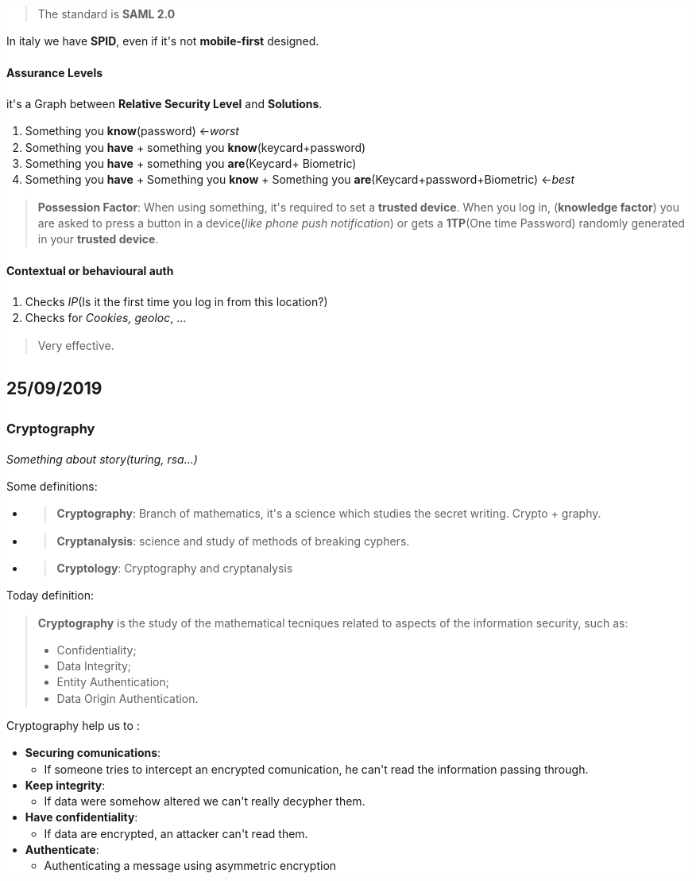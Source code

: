 

> The standard is **SAML 2.0**

In italy we have **SPID**, even if it's not **mobile-first** designed.



#### Assurance Levels

it's a Graph between **Relative Security Level** and **Solutions**.

1. Something you **know**(password) $\leftarrow$*worst*
2. Something you **have** + something you **know**(keycard+password)
3. Something you **have** + something you **are**(Keycard+ Biometric)
4. Something you **have** + Something you **know** + Something you **are**(Keycard+password+Biometric) $\leftarrow$*best*

> **Possession Factor**: When using something, it's required to set a **trusted device**. When you log in, (**knowledge factor**) you are asked to press a button in a device(*like phone push notification*) or gets a **1TP**(One time Password) randomly generated in your **trusted device**.



#### Contextual or behavioural auth

1. Checks *IP*(Is it the first time you log in from this location?)
2. Checks for *Cookies, geoloc*, ...

> Very effective.

## 25/09/2019

### Cryptography 

_Something about story(turing, rsa...)_

Some definitions:

* > **Cryptography**: Branch of mathematics, it's a science which studies the secret writing.
  > Crypto + graphy.

* > **Cryptanalysis**: science and study of methods of breaking cyphers.

* > **Cryptology**: Cryptography and cryptanalysis

Today definition:

> **Cryptography** is the study of the mathematical tecniques related to aspects of the information security, such as:
>
> * Confidentiality;
> * Data Integrity;
> * Entity Authentication;
> * Data Origin Authentication.

Cryptography help us to :

* **Securing comunications**:
  * If someone tries to intercept an encrypted comunication, he can't read the information passing through.
* **Keep integrity**:
  * If data were somehow altered we can't really decypher them.
* **Have confidentiality**:
  * If data are encrypted, an attacker can't read them.
* **Authenticate**:
  * Authenticating a message using asymmetric encryption
